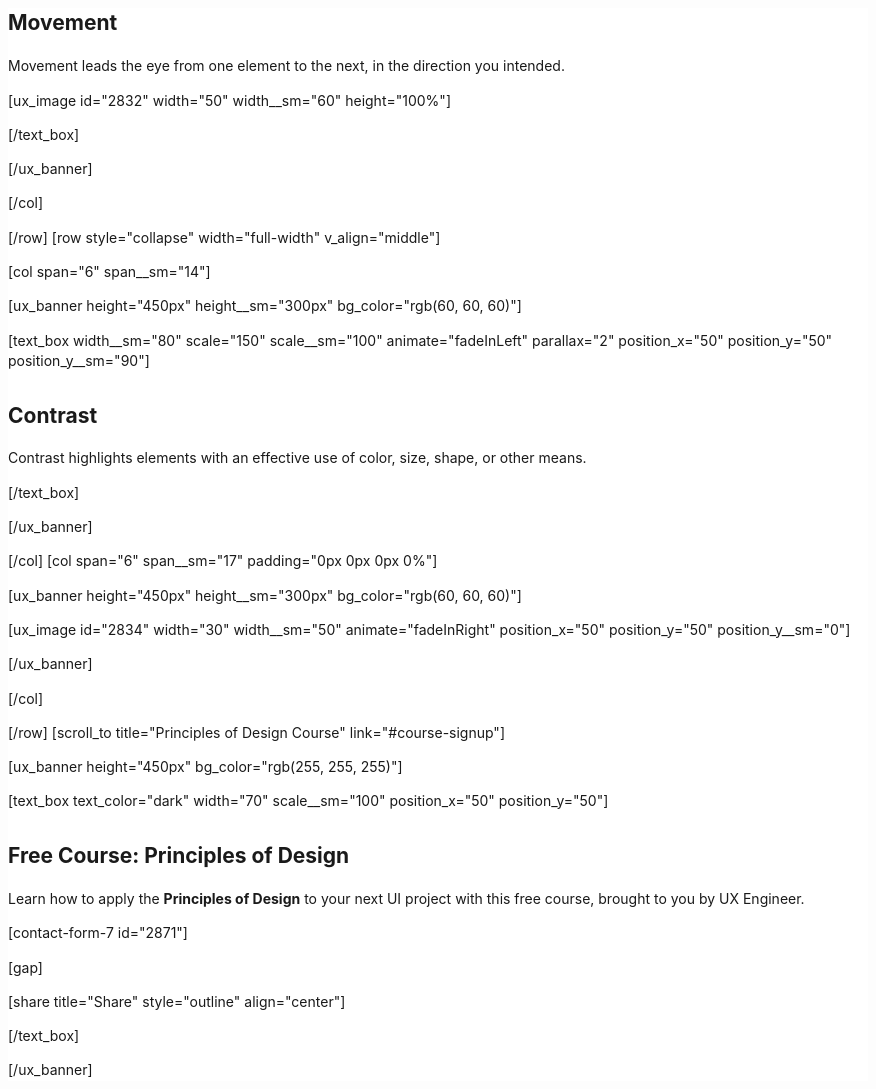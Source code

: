 ## Movement

Movement leads the eye from one element to the next, in the direction you intended.

\[ux\_image id="2832" width="50" width\_\_sm="60" height="100%"\]

\[/text\_box\]

\[/ux\_banner\]

\[/col\]

\[/row\] \[row style="collapse" width="full-width" v\_align="middle"\]

\[col span="6" span\_\_sm="14"\]

\[ux\_banner height="450px" height\_\_sm="300px" bg\_color="rgb(60, 60, 60)"\]

\[text\_box width\_\_sm="80" scale="150" scale\_\_sm="100" animate="fadeInLeft" parallax="2" position\_x="50" position\_y="50" position\_y\_\_sm="90"\]

## Contrast

Contrast highlights elements with an effective use of color, size, shape, or other means.

\[/text\_box\]

\[/ux\_banner\]

\[/col\] \[col span="6" span\_\_sm="17" padding="0px 0px 0px 0%"\]

\[ux\_banner height="450px" height\_\_sm="300px" bg\_color="rgb(60, 60, 60)"\]

\[ux\_image id="2834" width="30" width\_\_sm="50" animate="fadeInRight" position\_x="50" position\_y="50" position\_y\_\_sm="0"\]

\[/ux\_banner\]

\[/col\]

\[/row\] \[scroll\_to title="Principles of Design Course" link="#course-signup"\]

\[ux\_banner height="450px" bg\_color="rgb(255, 255, 255)"\]

\[text\_box text\_color="dark" width="70" scale\_\_sm="100" position\_x="50" position\_y="50"\]

## **Free Course: Principles of Design**

Learn how to apply the **Principles of Design** to your next UI project with this free course, brought to you by UX Engineer.

\[contact-form-7 id="2871"\]

\[gap\]

\[share title="Share" style="outline" align="center"\]

\[/text\_box\]

\[/ux\_banner\]
